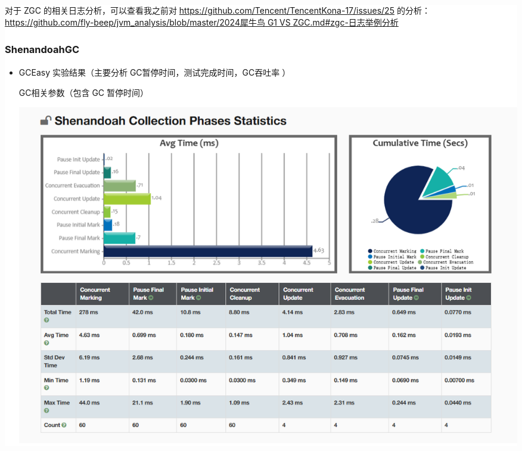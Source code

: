 
对于 ZGC 的相关日志分析，可以查看我之前对  https://github.com/Tencent/TencentKona-17/issues/25 的分析：[https://github.com/fly-beep/jvm_analysis/blob/master/2024犀牛鸟 G1 VS ZGC.md#zgc-日志举例分析](https://github.com/fly-beep/jvm_analysis/blob/master/2024%E7%8A%80%E7%89%9B%E9%B8%9F%20G1%20VS%20ZGC.md#zgc-%E6%97%A5%E5%BF%97%E4%B8%BE%E4%BE%8B%E5%88%86%E6%9E%90)

### ShenandoahGC

- GCEasy 实验结果（主要分析 GC暂停时间，测试完成时间，GC吞吐率 ）
    
    GC相关参数（包含 GC 暂停时间）
    
    ![image.png](pic/image%2019.png)
    